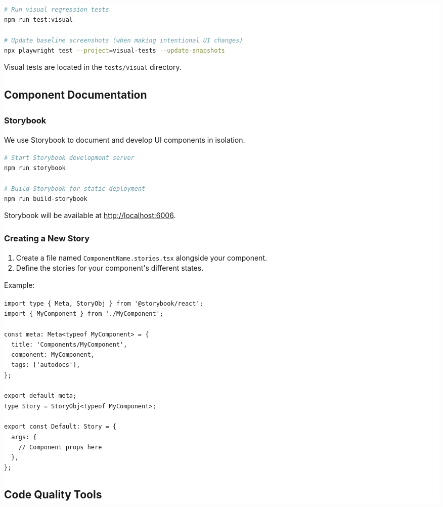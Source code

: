 ```bash
# Run visual regression tests
npm run test:visual

# Update baseline screenshots (when making intentional UI changes)
npx playwright test --project=visual-tests --update-snapshots
```

Visual tests are located in the `tests/visual` directory.

## Component Documentation

### Storybook

We use Storybook to document and develop UI components in isolation.

```bash
# Start Storybook development server
npm run storybook

# Build Storybook for static deployment
npm run build-storybook
```

Storybook will be available at [http://localhost:6006](http://localhost:6006).

### Creating a New Story

1. Create a file named `ComponentName.stories.tsx` alongside your component.
2. Define the stories for your component's different states.

Example:

```tsx
import type { Meta, StoryObj } from '@storybook/react';
import { MyComponent } from './MyComponent';

const meta: Meta<typeof MyComponent> = {
  title: 'Components/MyComponent',
  component: MyComponent,
  tags: ['autodocs'],
};

export default meta;
type Story = StoryObj<typeof MyComponent>;

export const Default: Story = {
  args: {
    // Component props here
  },
};
```

## Code Quality Tools

